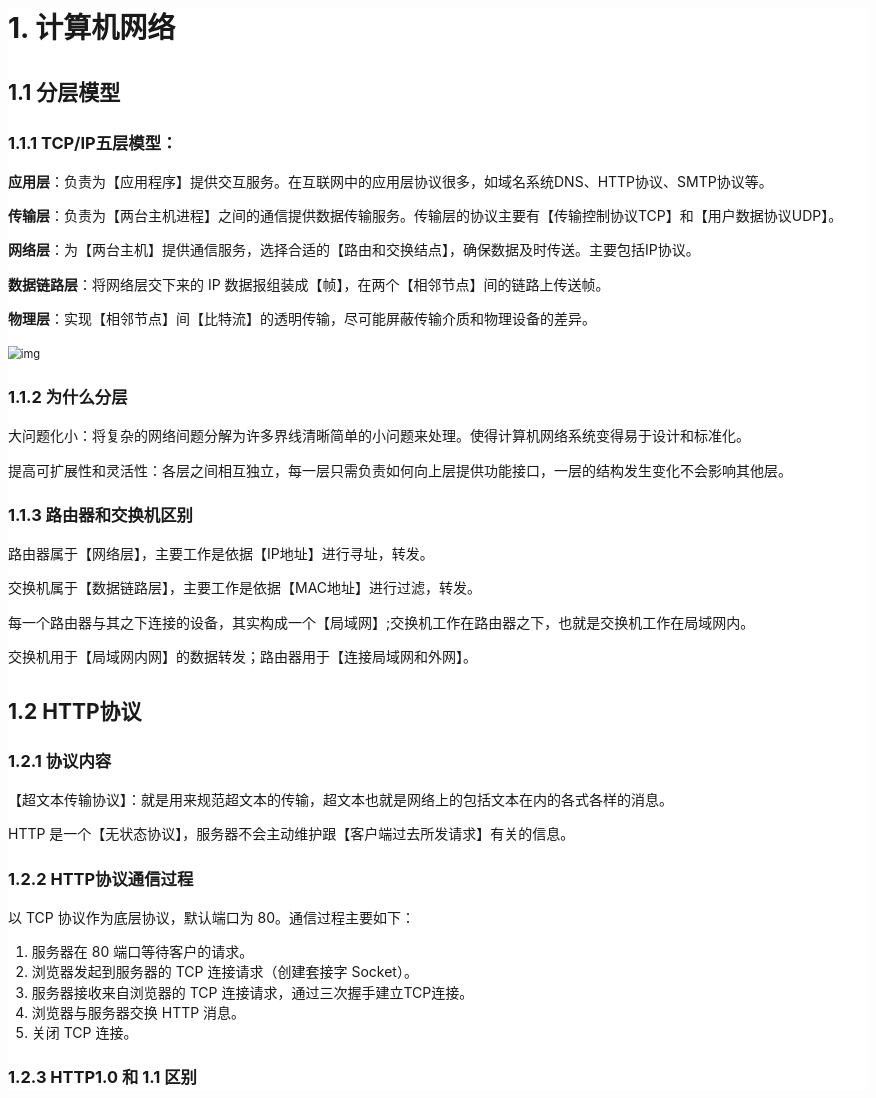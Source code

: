 # 1. 计算机网络

## 1.1 分层模型

### 1.1.1 TCP/IP五层模型：

**应用层**：负责为【应用程序】提供交互服务。在互联网中的应用层协议很多，如域名系统DNS、HTTP协议、SMTP协议等。 

**传输层**：负责为【两台主机进程】之间的通信提供数据传输服务。传输层的协议主要有【传输控制协议TCP】和【用户数据协议UDP】。 

**网络层**：为【两台主机】提供通信服务，选择合适的【路由和交换结点】，确保数据及时传送。主要包括IP协议。 

**数据链路层**：将网络层交下来的 IP 数据报组装成【帧】，在两个【相邻节点】间的链路上传送帧。 

**物理层**：实现【相邻节点】间【比特流】的透明传输，尽可能屏蔽传输介质和物理设备的差异。

<img src="D:/Typora/picture/watermark,type_ZmFuZ3poZW5naGVpdGk,shadow_10,text_aHR0cHM6Ly9ibG9nLmNzZG4ubmV0L3dlaXhpbl80NDQwMzAwMw==,size_16,color_FFFFFF,t_70.png" alt="img" style="zoom: 80%;" />

### 1.1.2 为什么分层

大问题化小：将复杂的网络间题分解为许多界线清晰简单的小问题来处理。使得计算机网络系统变得易于设计和标准化。

提高可扩展性和灵活性：各层之间相互独立，每一层只需负责如何向上层提供功能接口，一层的结构发生变化不会影响其他层。

### 1.1.3 路由器和交换机区别

路由器属于【网络层】，主要工作是依据【IP地址】进行寻址，转发。

交换机属于【数据链路层】，主要工作是依据【MAC地址】进行过滤，转发。

每一个路由器与其之下连接的设备，其实构成一个【局域网】;交换机工作在路由器之下，也就是交换机工作在局域网内。

交换机用于【局域网内网】的数据转发；路由器用于【连接局域网和外网】。

## 1.2 HTTP协议

### 1.2.1 协议内容

【超文本传输协议】：就是用来规范超文本的传输，超文本也就是网络上的包括文本在内的各式各样的消息。

HTTP 是一个【无状态协议】，服务器不会主动维护跟【客户端过去所发请求】有关的信息。

### 1.2.2 HTTP协议通信过程

以 TCP 协议作为底层协议，默认端口为 80。通信过程主要如下：

1. 服务器在 80 端口等待客户的请求。
2. 浏览器发起到服务器的 TCP 连接请求（创建套接字 Socket）。
3. 服务器接收来自浏览器的 TCP 连接请求，通过三次握手建立TCP连接。
4. 浏览器与服务器交换 HTTP 消息。
5. 关闭 TCP 连接。

### 1.2.3 HTTP1.0 和 1.1 区别
